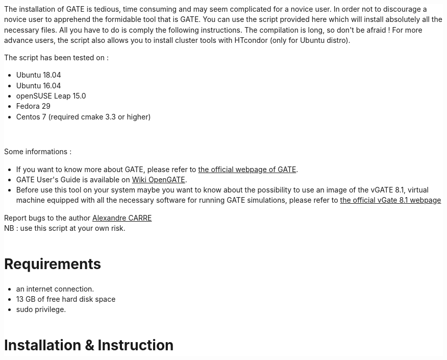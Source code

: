 The installation of GATE is tedious, time consuming and may seem complicated for a novice user. In order not to discourage a novice user to apprehend the formidable tool that is GATE. You can use the script provided here which will install absolutely all the necessary files. All you have to do is comply the following instructions. The compilation is long, so don't be afraid !
For more advance users, the script also allows you to install cluster tools with HTcondor (only for Ubuntu distro).
</p>

The script has been tested on : 
- Ubuntu 18.04
- Ubuntu 16.04 
- openSUSE Leap 15.0
- Fedora 29
- Centos 7 (required cmake 3.3 or higher)
</br>

Some informations : 
- If you want to know more about GATE, please refer to [the official webpage of GATE](http://www.opengatecollaboration.org/).<br/>
- GATE User's Guide is available on [Wiki OpenGATE](http://wiki.opengatecollaboration.org/index.php/Users_Guide).<br/>
- Before use this tool on your system maybe you want to know about the possibility to use an image of the vGATE 8.1, virtual machine equipped with all the necessary software for running GATE simulations, please refer to [the official vGate 8.1 webpage](http://www.opengatecollaboration.org/node/84)<br/>

Report bugs to the author [Alexandre CARRE](mailto:alexandre.carre@gustaveroussy.fr)<br/>
NB : use this script at your own risk.


# Requirements
- an internet connection.
- 13 GB of free hard disk space 
- sudo privilege.

# Installation & Instruction

<p align="center">